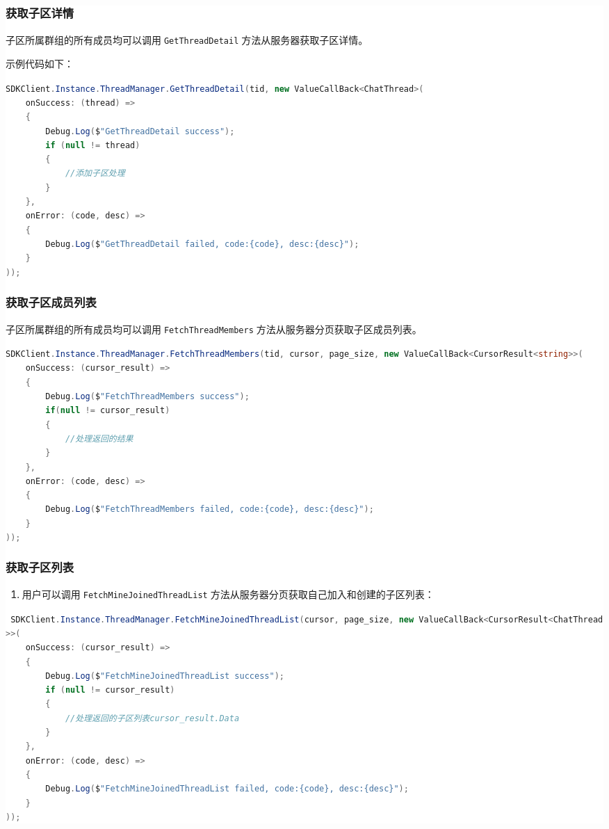 ### 获取子区详情

子区所属群组的所有成员均可以调用 `GetThreadDetail` 方法从服务器获取子区详情。

示例代码如下：

```C#
SDKClient.Instance.ThreadManager.GetThreadDetail(tid, new ValueCallBack<ChatThread>(
    onSuccess: (thread) =>
    {
        Debug.Log($"GetThreadDetail success");
        if (null != thread)
        {
            //添加子区处理
        }
    },
    onError: (code, desc) =>
    {
        Debug.Log($"GetThreadDetail failed, code:{code}, desc:{desc}");
    }
));
```

### 获取子区成员列表

子区所属群组的所有成员均可以调用 `FetchThreadMembers` 方法从服务器分页获取子区成员列表。

```C#
SDKClient.Instance.ThreadManager.FetchThreadMembers(tid, cursor, page_size, new ValueCallBack<CursorResult<string>>(
    onSuccess: (cursor_result) =>
    {
        Debug.Log($"FetchThreadMembers success");
        if(null != cursor_result)
        {
            //处理返回的结果
        }
    },
    onError: (code, desc) =>
    {
        Debug.Log($"FetchThreadMembers failed, code:{code}, desc:{desc}");
    }
));
```

### 获取子区列表

1. 用户可以调用 `FetchMineJoinedThreadList` 方法从服务器分页获取自己加入和创建的子区列表：

```C#
 SDKClient.Instance.ThreadManager.FetchMineJoinedThreadList(cursor, page_size, new ValueCallBack<CursorResult<ChatThread>>(
    onSuccess: (cursor_result) =>
    {
        Debug.Log($"FetchMineJoinedThreadList success");
        if (null != cursor_result)
        {
            //处理返回的子区列表cursor_result.Data
        }
    },
    onError: (code, desc) =>
    {
        Debug.Log($"FetchMineJoinedThreadList failed, code:{code}, desc:{desc}");
    }
));
```

